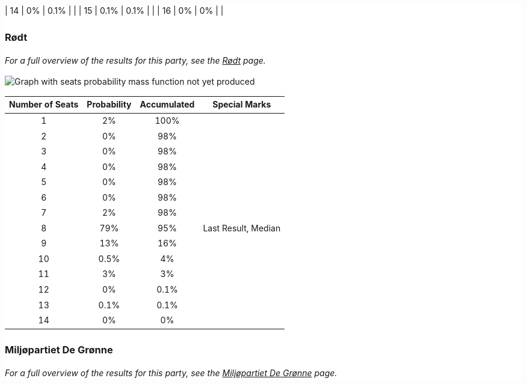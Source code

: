 | 14 | 0% | 0.1% |  |
| 15 | 0.1% | 0.1% |  |
| 16 | 0% | 0% |  |

### Rødt

*For a full overview of the results for this party, see the [Rødt](party-rødt.html) page.*

![Graph with seats probability mass function not yet produced](2021-11-15-ResponsAnalyse-seats-pmf-rødt.png "Seats Probability Mass Function")

| Number of Seats | Probability | Accumulated | Special Marks |
|:---------------:|:-----------:|:-----------:|:-------------:|
| 1 | 2% | 100% |  |
| 2 | 0% | 98% |  |
| 3 | 0% | 98% |  |
| 4 | 0% | 98% |  |
| 5 | 0% | 98% |  |
| 6 | 0% | 98% |  |
| 7 | 2% | 98% |  |
| 8 | 79% | 95% | Last Result, Median |
| 9 | 13% | 16% |  |
| 10 | 0.5% | 4% |  |
| 11 | 3% | 3% |  |
| 12 | 0% | 0.1% |  |
| 13 | 0.1% | 0.1% |  |
| 14 | 0% | 0% |  |

### Miljøpartiet De Grønne

*For a full overview of the results for this party, see the [Miljøpartiet De Grønne](party-miljøpartietdegrønne.html) page.*
